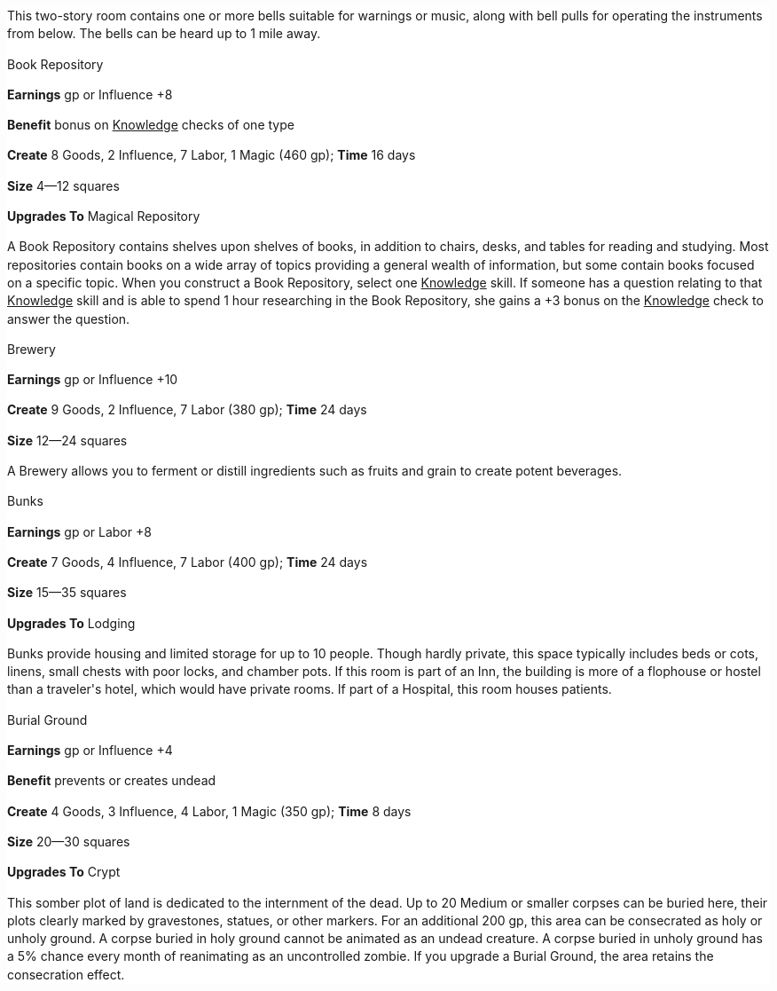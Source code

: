 This two-story room contains one or more bells suitable for warnings or music, along with bell pulls for operating the instruments from below. The bells can be heard up to 1 mile away.

Book Repository

**Earnings** gp or Influence +8

**Benefit** bonus on [Knowledge](skills/knowledge#_knowledge) checks of one type

**Create** 8 Goods, 2 Influence, 7 Labor, 1 Magic (460 gp); **Time** 16 days

**Size** 4—12 squares

**Upgrades To** Magical Repository

A Book Repository contains shelves upon shelves of books, in addition to chairs, desks, and tables for reading and studying. Most repositories contain books on a wide array of topics providing a general wealth of information, but some contain books focused on a specific topic. When you construct a Book Repository, select one [Knowledge](skills/knowledge#_knowledge) skill. If someone has a question relating to that [Knowledge](skills/knowledge#_knowledge) skill and is able to spend 1 hour researching in the Book Repository, she gains a +3 bonus on the [Knowledge](skills/knowledge#_knowledge) check to answer the question.

Brewery

**Earnings** gp or Influence +10

**Create** 9 Goods, 2 Influence, 7 Labor (380 gp); **Time** 24 days

**Size** 12—24 squares

A Brewery allows you to ferment or distill ingredients such as fruits and grain to create potent beverages.

Bunks

**Earnings** gp or Labor +8

**Create** 7 Goods, 4 Influence, 7 Labor (400 gp); **Time** 24 days

**Size** 15—35 squares

**Upgrades To** Lodging

Bunks provide housing and limited storage for up to 10 people. Though hardly private, this space typically includes beds or cots, linens, small chests with poor locks, and chamber pots. If this room is part of an Inn, the building is more of a flophouse or hostel than a traveler's hotel, which would have private rooms. If part of a Hospital, this room houses patients.

Burial Ground

**Earnings** gp or Influence +4

**Benefit** prevents or creates undead

**Create** 4 Goods, 3 Influence, 4 Labor, 1 Magic (350 gp); **Time** 8 days

**Size** 20—30 squares

**Upgrades To** Crypt

This somber plot of land is dedicated to the internment of the dead. Up to 20 Medium or smaller corpses can be buried here, their plots clearly marked by gravestones, statues, or other markers. For an additional 200 gp, this area can be consecrated as holy or unholy ground. A corpse buried in holy ground cannot be animated as an undead creature. A corpse buried in unholy ground has a 5% chance every month of reanimating as an uncontrolled zombie. If you upgrade a Burial Ground, the area retains the consecration effect.
